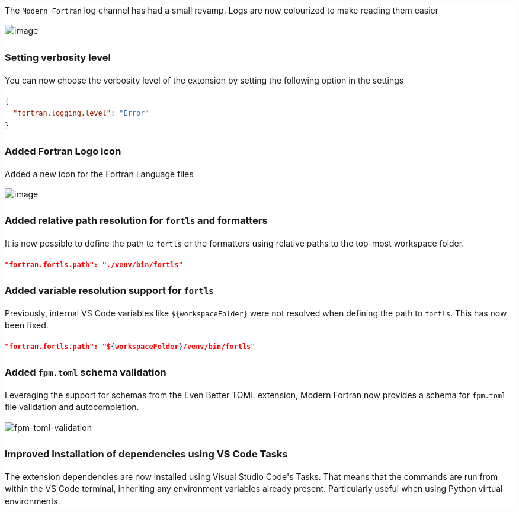 The `Modern Fortran` log channel has had a small revamp.
Logs are now colourized to make reading them easier

![image](https://user-images.githubusercontent.com/16143716/190214202-0cce3ee4-80da-4f4a-88bb-c36abd09c8f6.png)

### Setting verbosity level

You can now choose the verbosity level of the extension by setting the following option in the settings

```json
{
  "fortran.logging.level": "Error"
}
```

### Added Fortran Logo icon

Added a new icon for the Fortran Language files

![image](https://user-images.githubusercontent.com/16143716/192509653-609b25c2-f1bb-4370-ba2d-2781d7505814.png)

### Added relative path resolution for `fortls` and formatters

It is now possible to define the path to `fortls` or the formatters using relative
paths to the top-most workspace folder.

```json
"fortran.fortls.path": "./venv/bin/fortls"
```

### Added variable resolution support for `fortls`

Previously, internal VS Code variables like `${workspaceFolder}` were not resolved
when defining the path to `fortls`. This has now been fixed.

```json
"fortran.fortls.path": "${workspaceFolder}/venv/bin/fortls"
```

### Added `fpm.toml` schema validation

Leveraging the support for schemas from the Even Better TOML extension,
Modern Fortran now provides a schema for `fpm.toml` file validation and autocompletion.

![fpm-toml-validation](https://user-images.githubusercontent.com/16143716/194323699-79d0e598-fdf4-4c9c-9c56-3b9201a70824.gif)

### Improved Installation of dependencies using VS Code Tasks

The extension dependencies are now installed using Visual Studio Code's Tasks. That means that the commands are run from within the VS Code terminal, inheriting any environment variables already present. Particularly useful when using Python virtual environments.
